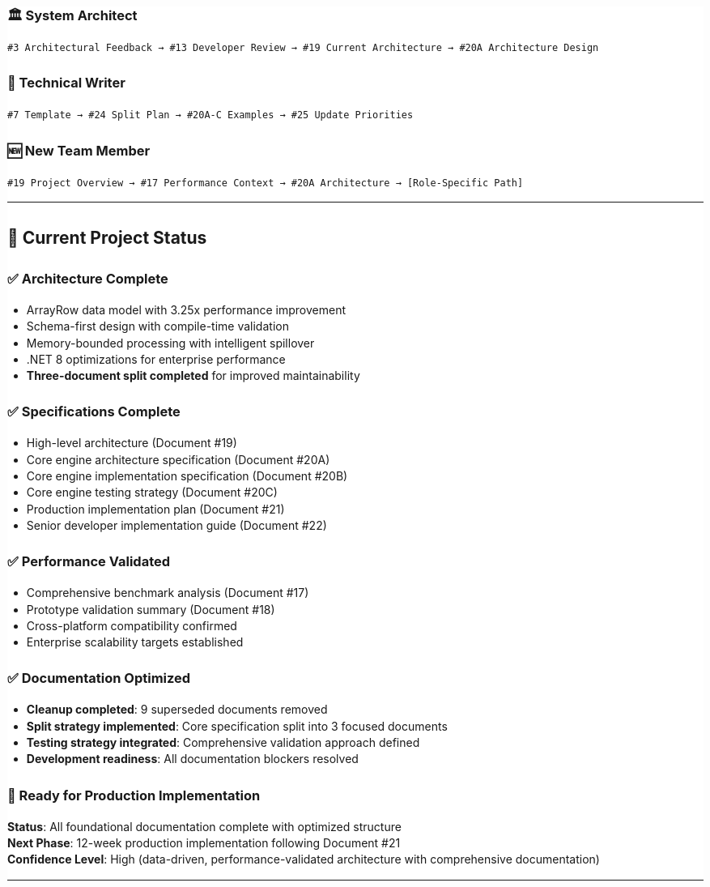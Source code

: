 ### **🏛️ System Architect**
```
#3 Architectural Feedback → #13 Developer Review → #19 Current Architecture → #20A Architecture Design
```

### **📝 Technical Writer**
```
#7 Template → #24 Split Plan → #20A-C Examples → #25 Update Priorities
```

### **🆕 New Team Member**
```
#19 Project Overview → #17 Performance Context → #20A Architecture → [Role-Specific Path]
```

---

## 🎯 Current Project Status

### **✅ Architecture Complete**
- ArrayRow data model with 3.25x performance improvement
- Schema-first design with compile-time validation
- Memory-bounded processing with intelligent spillover
- .NET 8 optimizations for enterprise performance
- **Three-document split completed** for improved maintainability

### **✅ Specifications Complete**
- High-level architecture (Document #19)
- Core engine architecture specification (Document #20A)
- Core engine implementation specification (Document #20B)
- Core engine testing strategy (Document #20C)
- Production implementation plan (Document #21)
- Senior developer implementation guide (Document #22)

### **✅ Performance Validated**
- Comprehensive benchmark analysis (Document #17)
- Prototype validation summary (Document #18)
- Cross-platform compatibility confirmed
- Enterprise scalability targets established

### **✅ Documentation Optimized**
- **Cleanup completed**: 9 superseded documents removed
- **Split strategy implemented**: Core specification split into 3 focused documents
- **Testing strategy integrated**: Comprehensive validation approach defined
- **Development readiness**: All documentation blockers resolved

### **🚀 Ready for Production Implementation**
**Status**: All foundational documentation complete with optimized structure  
**Next Phase**: 12-week production implementation following Document #21  
**Confidence Level**: High (data-driven, performance-validated architecture with comprehensive documentation)

---